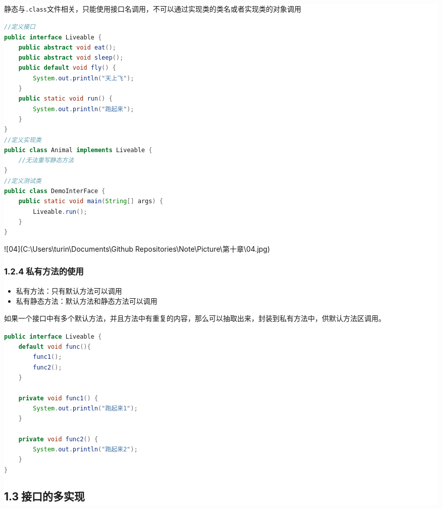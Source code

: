 静态与`.class`文件相关，只能使用接口名调用，不可以通过实现类的类名或者实现类的对象调用

```java
//定义接口
public interface Liveable {
    public abstract void eat();
    public abstract void sleep();
    public default void fly() {
        System.out.println("天上飞");
    }
    public static void run() {
        System.out.println("跑起来");
    }
}
//定义实现类
public class Animal implements Liveable {
	//无法重写静态方法
}
//定义测试类
public class DemoInterFace {
    public static void main(String[] args) {
        Liveable.run();
    }
}
```

![04](C:\Users\turin\Documents\Github Repositories\Note\Picture\第十章\04.jpg)

### 1.2.4 私有方法的使用

* 私有方法：只有默认方法可以调用
* 私有静态方法：默认方法和静态方法可以调用

如果一个接口中有多个默认方法，并且方法中有重复的内容，那么可以抽取出来，封装到私有方法中，供默认方法区调用。

```java
public interface Liveable {
    default void func(){
        func1();
        func2();
    }
    
    private void func1() {
        System.out.println("跑起来1");
    }
    
    private void func2() {
        System.out.println("跑起来2");
    }
}
```

## 1.3 接口的多实现

